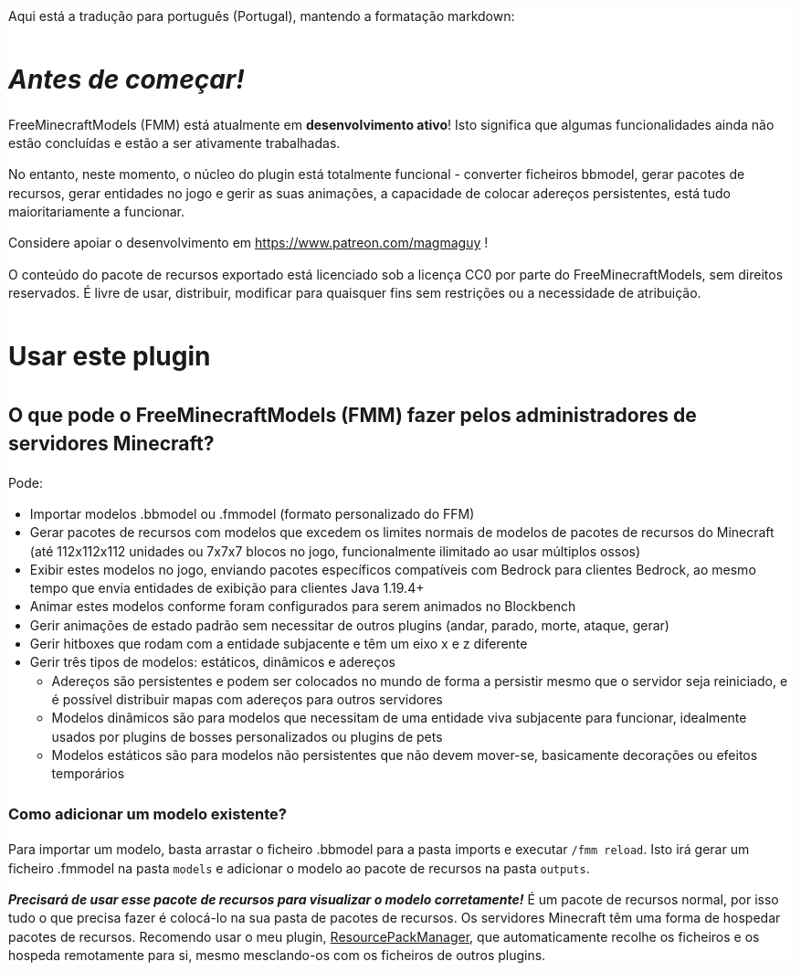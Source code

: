 Aqui está a tradução para português (Portugal), mantendo a formatação markdown:

# ***Antes de começar!***

FreeMinecraftModels (FMM) está atualmente em **desenvolvimento ativo**! Isto significa que algumas funcionalidades ainda não estão concluídas e estão a ser ativamente trabalhadas.

No entanto, neste momento, o núcleo do plugin está totalmente funcional - converter ficheiros bbmodel, gerar pacotes de recursos, gerar entidades no jogo e gerir as suas animações, a capacidade de colocar adereços persistentes, está tudo maioritariamente a funcionar.

Considere apoiar o desenvolvimento em https://www.patreon.com/magmaguy !

O conteúdo do pacote de recursos exportado está licenciado sob a licença CC0 por parte do FreeMinecraftModels, sem direitos reservados. É livre de usar, distribuir, modificar para quaisquer fins sem restrições ou a necessidade de atribuição.

# Usar este plugin

## O que pode o FreeMinecraftModels (FMM) fazer pelos administradores de servidores Minecraft?

Pode:

- Importar modelos .bbmodel ou .fmmodel (formato personalizado do FFM)
- Gerar pacotes de recursos com modelos que excedem os limites normais de modelos de pacotes de recursos do Minecraft (até 112x112x112 unidades ou 7x7x7 blocos no jogo, funcionalmente ilimitado ao usar múltiplos ossos)
- Exibir estes modelos no jogo, enviando pacotes específicos compatíveis com Bedrock para clientes Bedrock, ao mesmo tempo que envia entidades de exibição para clientes Java 1.19.4+
- Animar estes modelos conforme foram configurados para serem animados no Blockbench
- Gerir animações de estado padrão sem necessitar de outros plugins (andar, parado, morte, ataque, gerar)
- Gerir hitboxes que rodam com a entidade subjacente e têm um eixo x e z diferente
- Gerir três tipos de modelos: estáticos, dinâmicos e adereços
    - Adereços são persistentes e podem ser colocados no mundo de forma a persistir mesmo que o servidor seja reiniciado, e é possível distribuir mapas com adereços para outros servidores
    - Modelos dinâmicos são para modelos que necessitam de uma entidade viva subjacente para funcionar, idealmente usados por plugins de bosses personalizados ou plugins de pets
    - Modelos estáticos são para modelos não persistentes que não devem mover-se, basicamente decorações ou efeitos temporários

### Como adicionar um modelo existente?

Para importar um modelo, basta arrastar o ficheiro .bbmodel para a pasta imports e executar `/fmm reload`. Isto irá gerar um ficheiro .fmmodel na pasta `models` e adicionar o modelo ao pacote de recursos na pasta `outputs`.

***Precisará de usar esse pacote de recursos para visualizar o modelo corretamente!*** É um pacote de recursos normal, por isso tudo o que precisa fazer é colocá-lo na sua pasta de pacotes de recursos. Os servidores Minecraft têm uma forma de hospedar pacotes de recursos. Recomendo usar o meu plugin, [ResourcePackManager](https://www.spigotmc.org/resources/resource-pack-manager.118574/), que automaticamente recolhe os ficheiros e os hospeda remotamente para si, mesmo mesclando-os com os ficheiros de outros plugins.
